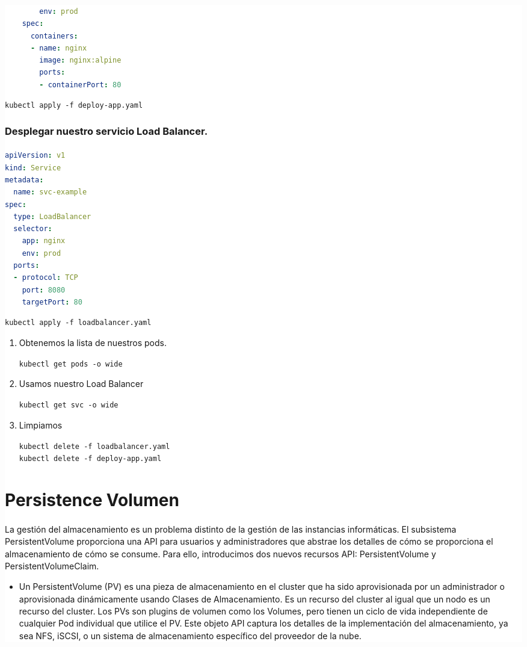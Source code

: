 ```yaml
        env: prod
    spec:
      containers:
      - name: nginx
        image: nginx:alpine
        ports:
        - containerPort: 80
```

    kubectl apply -f deploy-app.yaml

### Desplegar nuestro servicio Load Balancer.

```yaml
apiVersion: v1
kind: Service
metadata:
  name: svc-example
spec:
  type: LoadBalancer
  selector:
    app: nginx
    env: prod
  ports:
  - protocol: TCP
    port: 8080
    targetPort: 80
```

    kubectl apply -f loadbalancer.yaml

1. Obtenemos la lista de nuestros pods.

       kubectl get pods -o wide

2. Usamos nuestro Load Balancer

       kubectl get svc -o wide

3. Limpiamos

       kubectl delete -f loadbalancer.yaml
       kubectl delete -f deploy-app.yaml

# Persistence Volumen

La gestión del almacenamiento es un problema distinto de la gestión de las instancias informáticas. El subsistema PersistentVolume proporciona una API para usuarios y administradores que abstrae los detalles de cómo se proporciona el almacenamiento de cómo se consume. Para ello, introducimos dos nuevos recursos API: PersistentVolume y PersistentVolumeClaim.

- Un PersistentVolume (PV) es una pieza de almacenamiento en el cluster que ha sido aprovisionada por un administrador o aprovisionada dinámicamente usando Clases de Almacenamiento. Es un recurso del cluster al igual que un nodo es un recurso del cluster. Los PVs son plugins de volumen como los Volumes, pero tienen un ciclo de vida independiente de cualquier Pod individual que utilice el PV. Este objeto API captura los detalles de la implementación del almacenamiento, ya sea NFS, iSCSI, o un sistema de almacenamiento específico del proveedor de la nube.

